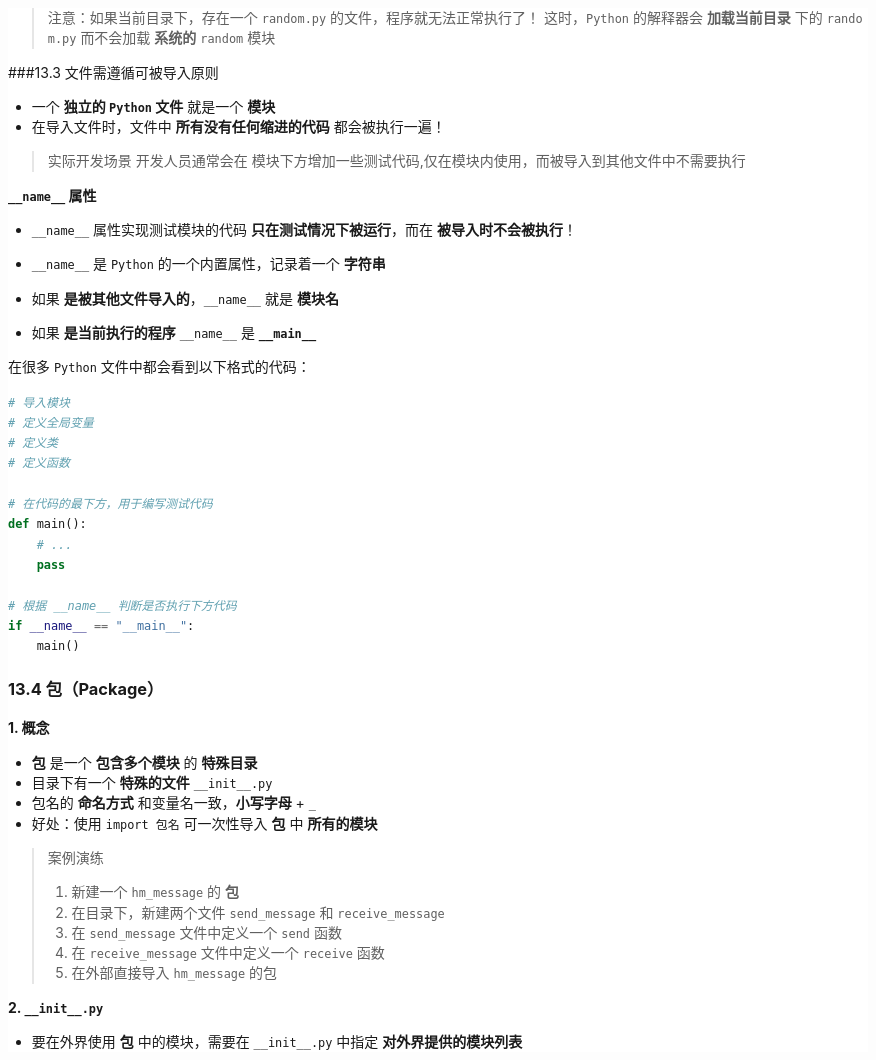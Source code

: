 > 注意：如果当前目录下，存在一个 `random.py` 的文件，程序就无法正常执行了！
>            这时，`Python` 的解释器会 **加载当前目录** 下的 `random.py` 而不会加载 **系统的** `random` 模块

###13.3 文件需遵循可被导入原则

* 一个 **独立的 `Python` 文件** 就是一个 **模块**
* 在导入文件时，文件中 **所有没有任何缩进的代码** 都会被执行一遍！

> 实际开发场景
> 开发人员通常会在 模块下方增加一些测试代码,仅在模块内使用，而被导入到其他文件中不需要执行

**`__name__` 属性**

* `__name__` 属性实现测试模块的代码 **只在测试情况下被运行**，而在 **被导入时不会被执行**！

* `__name__` 是 `Python` 的一个内置属性，记录着一个 **字符串**
* 如果 **是被其他文件导入的**，`__name__` 就是 **模块名**
* 如果 **是当前执行的程序** `__name__` 是 **`__main__`**

在很多 `Python` 文件中都会看到以下格式的代码：

```python
# 导入模块
# 定义全局变量
# 定义类
# 定义函数

# 在代码的最下方，用于编写测试代码
def main():
    # ...
    pass

# 根据 __name__ 判断是否执行下方代码
if __name__ == "__main__":
    main()

```

### 13.4 包（Package）

**1. 概念**

* **包** 是一个 **包含多个模块** 的 **特殊目录**
* 目录下有一个 **特殊的文件** `__init__.py`
* 包名的 **命名方式** 和变量名一致，**小写字母** + `_`
* 好处：使用 `import 包名` 可一次性导入 **包** 中 **所有的模块**

> 案例演练
> 1. 新建一个 `hm_message` 的 **包**
> 2. 在目录下，新建两个文件 `send_message` 和 `receive_message`
> 3. 在 `send_message` 文件中定义一个 `send` 函数
> 4. 在 `receive_message` 文件中定义一个 `receive` 函数
> 5. 在外部直接导入 `hm_message` 的包

**2. `__init__.py`**

* 要在外界使用 **包** 中的模块，需要在 `__init__.py` 中指定 **对外界提供的模块列表**
